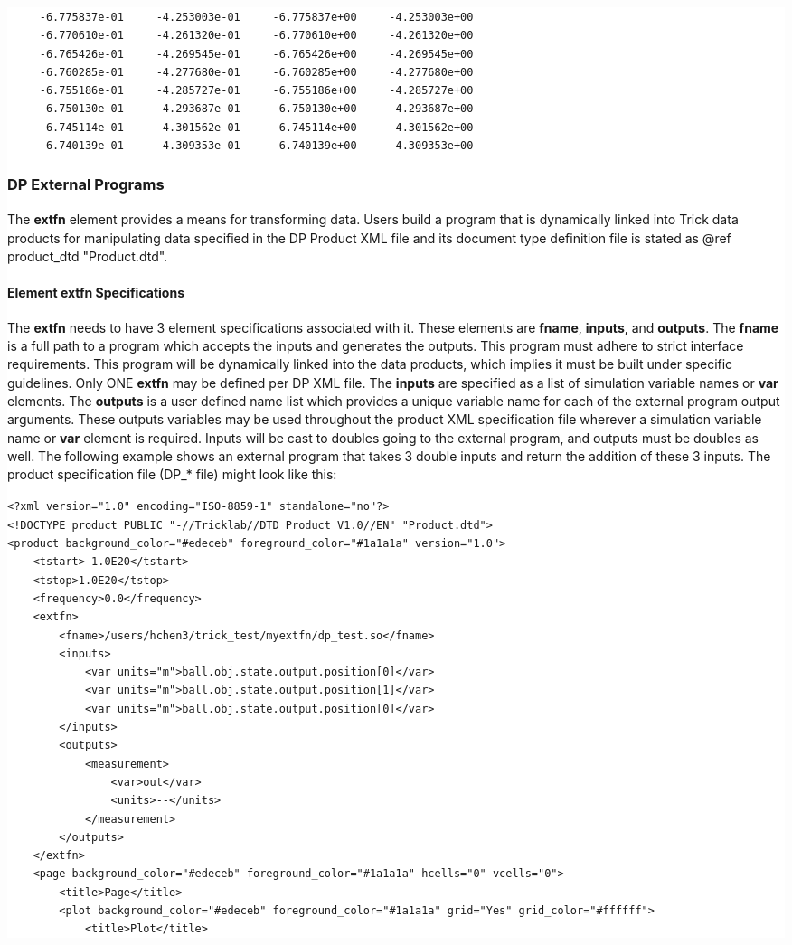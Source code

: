 ```
     -6.775837e-01     -4.253003e-01     -6.775837e+00     -4.253003e+00
     -6.770610e-01     -4.261320e-01     -6.770610e+00     -4.261320e+00
     -6.765426e-01     -4.269545e-01     -6.765426e+00     -4.269545e+00
     -6.760285e-01     -4.277680e-01     -6.760285e+00     -4.277680e+00
     -6.755186e-01     -4.285727e-01     -6.755186e+00     -4.285727e+00
     -6.750130e-01     -4.293687e-01     -6.750130e+00     -4.293687e+00
     -6.745114e-01     -4.301562e-01     -6.745114e+00     -4.301562e+00
     -6.740139e-01     -4.309353e-01     -6.740139e+00     -4.309353e+00
```

### DP External Programs

The <b>extfn</b> element provides a means for transforming data. Users build a program that is dynamically linked into
Trick data products for manipulating data specified in the DP Product XML file and its document type definition file
is stated as @ref product_dtd "Product.dtd".

#### Element extfn Specifications
The <b>extfn</b> needs to have 3 element specifications associated with it. These elements are <b>fname</b>, <b>inputs</b>, and <b>outputs</b>.
The <b>fname</b> is a full path to a program which accepts the inputs and generates the outputs. This
program must adhere to strict interface requirements. This program will be dynamically linked into the data products,
which implies it must be built under specific guidelines. Only ONE <b>extfn</b> may be defined per DP XML file.
The <b>inputs</b> are specified as a list of simulation variable names or <b>var</b> elements. The <b>outputs</b> is a user defined name list which
provides a unique variable name for each of the external program output arguments. These outputs variables may be used throughout
the product XML specification file wherever a simulation variable name or <b>var</b> element is required.
Inputs will be cast to doubles going to the external program, and outputs must be doubles as well.
The following example shows an external program that takes 3 double inputs and return the addition of these 3 inputs.
The product specification file (DP_* file) might look like this:

```
<?xml version="1.0" encoding="ISO-8859-1" standalone="no"?>
<!DOCTYPE product PUBLIC "-//Tricklab//DTD Product V1.0//EN" "Product.dtd">
<product background_color="#edeceb" foreground_color="#1a1a1a" version="1.0">
    <tstart>-1.0E20</tstart>
    <tstop>1.0E20</tstop>
    <frequency>0.0</frequency>
    <extfn>
        <fname>/users/hchen3/trick_test/myextfn/dp_test.so</fname>
        <inputs>
            <var units="m">ball.obj.state.output.position[0]</var>
            <var units="m">ball.obj.state.output.position[1]</var>
            <var units="m">ball.obj.state.output.position[0]</var>
        </inputs>
        <outputs>
            <measurement>
                <var>out</var>
                <units>--</units>
            </measurement>
        </outputs>
    </extfn>
    <page background_color="#edeceb" foreground_color="#1a1a1a" hcells="0" vcells="0">
        <title>Page</title>
        <plot background_color="#edeceb" foreground_color="#1a1a1a" grid="Yes" grid_color="#ffffff">
            <title>Plot</title>
```